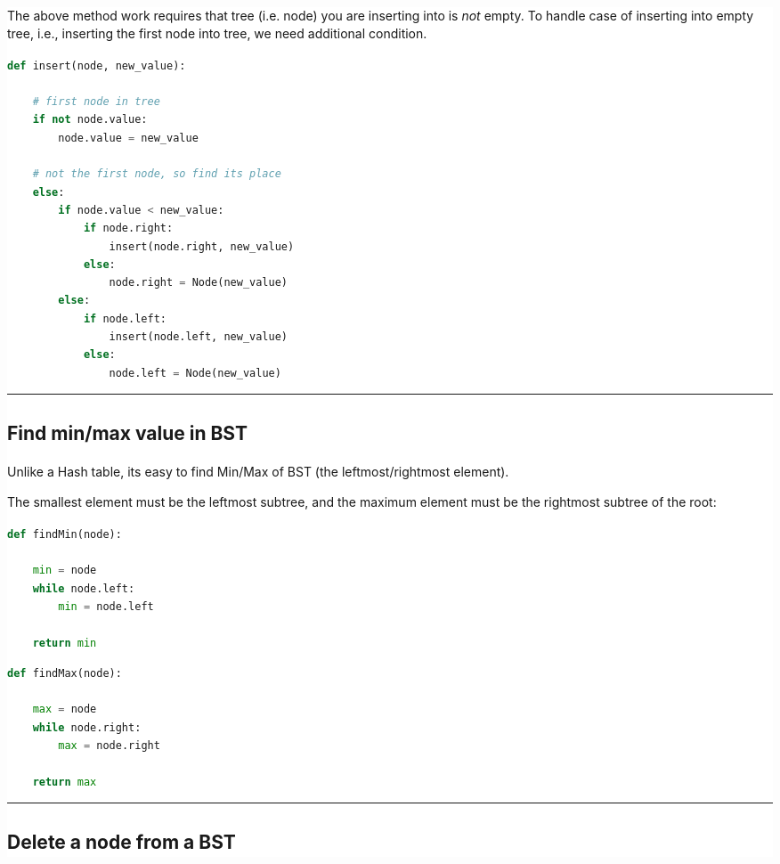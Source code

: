 The above method work requires that tree (i.e. node) you are inserting into is *not* empty. To handle case of inserting into empty tree, i.e., inserting the first node into tree, we need additional condition.

```python
def insert(node, new_value):

    # first node in tree
    if not node.value:
        node.value = new_value

    # not the first node, so find its place
    else:
        if node.value < new_value:
            if node.right:
                insert(node.right, new_value)
            else:
                node.right = Node(new_value)
        else:
            if node.left:
                insert(node.left, new_value)
            else:
                node.left = Node(new_value)
```

---
## Find min/max value in BST

Unlike a Hash table, its easy to find Min/Max of BST (the leftmost/rightmost element).

The smallest element must be the leftmost subtree, and the maximum element must be the rightmost subtree of the root:

```py
def findMin(node):

    min = node
    while node.left:
        min = node.left

    return min
```

```py
def findMax(node):

    max = node
    while node.right:
        max = node.right

    return max
```

---
## Delete a node from a BST
